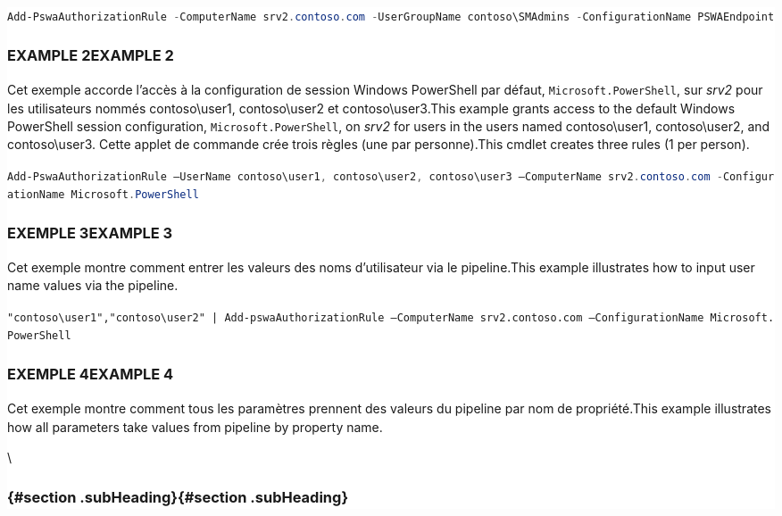 ```PowerShell
Add-PswaAuthorizationRule -ComputerName srv2.contoso.com -UserGroupName contoso\SMAdmins -ConfigurationName PSWAEndpoint
```

### <a name="example-2"></a><span data-ttu-id="f6624-263">EXAMPLE 2</span><span class="sxs-lookup"><span data-stu-id="f6624-263">EXAMPLE 2</span></span>

<span data-ttu-id="f6624-264">Cet exemple accorde l’accès à la configuration de session Windows PowerShell par défaut, `Microsoft.PowerShell`, sur *srv2* pour les utilisateurs nommés contoso\\user1, contoso\\user2 et contoso\\user3.</span><span class="sxs-lookup"><span data-stu-id="f6624-264">This example grants access to the default Windows PowerShell session configuration, `Microsoft.PowerShell`, on *srv2* for users in the users named contoso\\user1, contoso\\user2, and contoso\\user3.</span></span> <span data-ttu-id="f6624-265">Cette applet de commande crée trois règles (une par personne).</span><span class="sxs-lookup"><span data-stu-id="f6624-265">This cmdlet creates three rules (1 per person).</span></span>

```PowerShell
Add-PswaAuthorizationRule –UserName contoso\user1, contoso\user2, contoso\user3 –ComputerName srv2.contoso.com -ConfigurationName Microsoft.PowerShell
```

### <a name="example-3"></a><span data-ttu-id="f6624-266">EXEMPLE 3</span><span class="sxs-lookup"><span data-stu-id="f6624-266">EXAMPLE 3</span></span>

<span data-ttu-id="f6624-267">Cet exemple montre comment entrer les valeurs des noms d’utilisateur via le pipeline.</span><span class="sxs-lookup"><span data-stu-id="f6624-267">This example illustrates how to input user name values via the pipeline.</span></span>

```
"contoso\user1","contoso\user2" | Add-pswaAuthorizationRule –ComputerName srv2.contoso.com –ConfigurationName Microsoft.PowerShell
```

### <a name="example-4"></a><span data-ttu-id="f6624-268">EXEMPLE 4</span><span class="sxs-lookup"><span data-stu-id="f6624-268">EXAMPLE 4</span></span>

<span data-ttu-id="f6624-269">Cet exemple montre comment tous les paramètres prennent des valeurs du pipeline par nom de propriété.</span><span class="sxs-lookup"><span data-stu-id="f6624-269">This example illustrates how all parameters take values from pipeline by property name.</span></span>

\
###   <a name="section-subheading"></a><span data-ttu-id="f6624-270">{#section .subHeading}</span><span class="sxs-lookup"><span data-stu-id="f6624-270">{#section .subHeading}</span></span>

<div class="subSection">

<div id="code-snippet-5" class="codeSnippetContainer" xmlns="">

<div class="codeSnippetContainerTabs">
